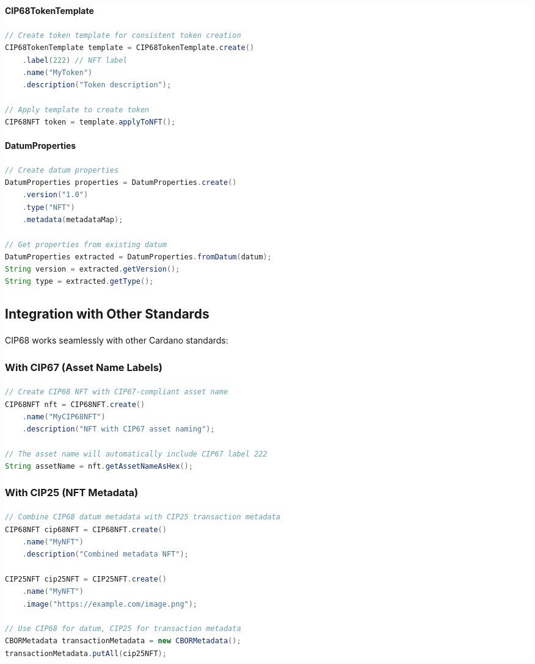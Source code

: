 #### CIP68TokenTemplate
```java
// Create token template for consistent token creation
CIP68TokenTemplate template = CIP68TokenTemplate.create()
    .label(222) // NFT label
    .name("MyToken")
    .description("Token description");

// Apply template to create token
CIP68NFT token = template.applyToNFT();
```

#### DatumProperties
```java
// Create datum properties
DatumProperties properties = DatumProperties.create()
    .version("1.0")
    .type("NFT")
    .metadata(metadataMap);

// Get properties from existing datum
DatumProperties extracted = DatumProperties.fromDatum(datum);
String version = extracted.getVersion();
String type = extracted.getType();
```

## Integration with Other Standards

CIP68 works seamlessly with other Cardano standards:

### With CIP67 (Asset Name Labels)
```java
// Create CIP68 NFT with CIP67-compliant asset name
CIP68NFT nft = CIP68NFT.create()
    .name("MyCIP68NFT")
    .description("NFT with CIP67 asset naming");

// The asset name will automatically include CIP67 label 222
String assetName = nft.getAssetNameAsHex();
```

### With CIP25 (NFT Metadata)
```java
// Combine CIP68 datum metadata with CIP25 transaction metadata
CIP68NFT cip68NFT = CIP68NFT.create()
    .name("MyNFT")
    .description("Combined metadata NFT");

CIP25NFT cip25NFT = CIP25NFT.create()
    .name("MyNFT")
    .image("https://example.com/image.png");

// Use CIP68 for datum, CIP25 for transaction metadata
CBORMetadata transactionMetadata = new CBORMetadata();
transactionMetadata.putAll(cip25NFT);
```
